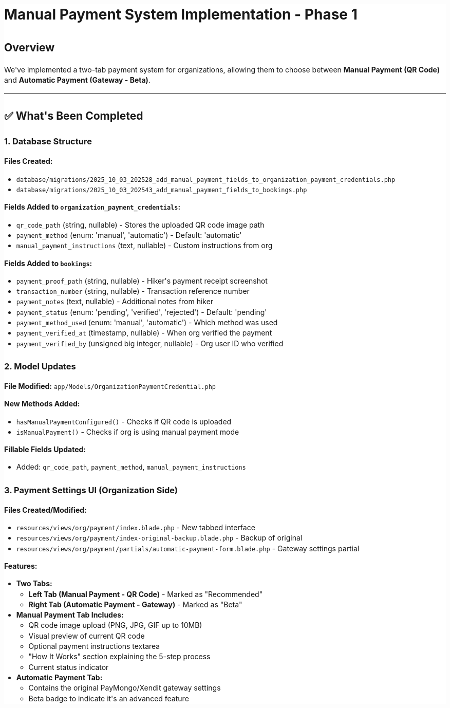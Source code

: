 # Manual Payment System Implementation - Phase 1

## Overview
We've implemented a two-tab payment system for organizations, allowing them to choose between **Manual Payment (QR Code)** and **Automatic Payment (Gateway - Beta)**.

---

## ✅ What's Been Completed

### 1. Database Structure
**Files Created:**
- `database/migrations/2025_10_03_202528_add_manual_payment_fields_to_organization_payment_credentials.php`
- `database/migrations/2025_10_03_202543_add_manual_payment_fields_to_bookings.php`

**Fields Added to `organization_payment_credentials`:**
- `qr_code_path` (string, nullable) - Stores the uploaded QR code image path
- `payment_method` (enum: 'manual', 'automatic') - Default: 'automatic'
- `manual_payment_instructions` (text, nullable) - Custom instructions from org

**Fields Added to `bookings`:**
- `payment_proof_path` (string, nullable) - Hiker's payment receipt screenshot
- `transaction_number` (string, nullable) - Transaction reference number
- `payment_notes` (text, nullable) - Additional notes from hiker
- `payment_status` (enum: 'pending', 'verified', 'rejected') - Default: 'pending'
- `payment_method_used` (enum: 'manual', 'automatic') - Which method was used
- `payment_verified_at` (timestamp, nullable) - When org verified the payment
- `payment_verified_by` (unsigned big integer, nullable) - Org user ID who verified

### 2. Model Updates
**File Modified:** `app/Models/OrganizationPaymentCredential.php`

**New Methods Added:**
- `hasManualPaymentConfigured()` - Checks if QR code is uploaded
- `isManualPayment()` - Checks if org is using manual payment mode

**Fillable Fields Updated:**
- Added: `qr_code_path`, `payment_method`, `manual_payment_instructions`

### 3. Payment Settings UI (Organization Side)
**Files Created/Modified:**
- `resources/views/org/payment/index.blade.php` - New tabbed interface
- `resources/views/org/payment/index-original-backup.blade.php` - Backup of original
- `resources/views/org/payment/partials/automatic-payment-form.blade.php` - Gateway settings partial

**Features:**
- **Two Tabs:**
  - **Left Tab (Manual Payment - QR Code)** - Marked as "Recommended"
  - **Right Tab (Automatic Payment - Gateway)** - Marked as "Beta"
- **Manual Payment Tab Includes:**
  - QR code image upload (PNG, JPG, GIF up to 10MB)
  - Visual preview of current QR code
  - Optional payment instructions textarea
  - "How It Works" section explaining the 5-step process
  - Current status indicator
- **Automatic Payment Tab:**
  - Contains the original PayMongo/Xendit gateway settings
  - Beta badge to indicate it's an advanced feature
